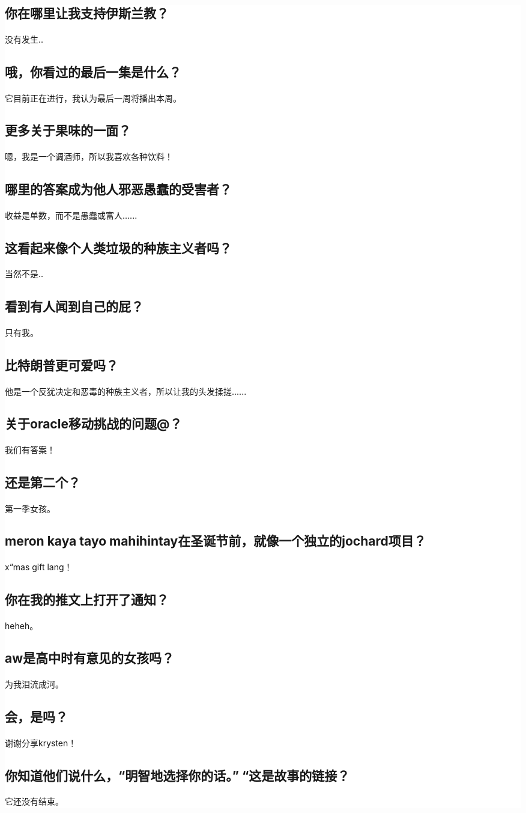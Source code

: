 ## 你在哪里让我支持伊斯兰教？
没有发生..

## 哦，你看过的最后一集是什么？
它目前正在进行，我认为最后一周将播出本周。

## 更多关于果味的一面？
嗯，我是一个调酒师，所以我喜欢各种饮料！

## 哪里的答案成为他人邪恶愚蠢的受害者？
收益是单数，而不是愚蠢或富人......

## 这看起来像个人类垃圾的种族主义者吗？
当然不是..

## 看到有人闻到自己的屁？
只有我。

## 比特朗普更可爱吗？
他是一个反犹决定和恶毒的种族主义者，所以让我的头发揉搓......

## 关于oracle移动挑战的问题@？
我们有答案！

## 还是第二个？
第一季女孩。

##  meron kaya tayo mahihintay在圣诞节前，就像一个独立的jochard项目？
x“mas gift lang！

## 你在我的推文上打开了通知？
heheh。

##  aw是高中时有意见的女孩吗？
为我泪流成河。

## 会，是吗？
谢谢分享krysten！

## 你知道他们说什么，“明智地选择你的话。” “这是故事的链接？
它还没有结束。
